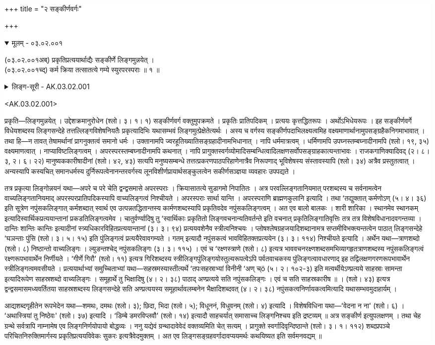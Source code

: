 +++
title = "२ सङ्कीर्णवर्गः"

+++

<details open><summary>मूलम् - ०३.०२.००१</summary>

(०३.०२.००१अब्) प्रकृतिप्रत्ययार्थाद्यैः सङ्कीर्णे लिङ्गमुन्नयेत् ।  
(०३.०२.००१च्द्) कर्म क्रिया तत्सातत्ये गम्ये स्युरपरस्पराः ॥ १ ॥  
</details>

<details><summary>लिङ्ग-सूरी - AK.03.02.001</summary></details>

<Amarapadavivarana ><AK.03.02.001>  

प्रकृति—लिङ्गमुन्नयेत् । उद्देशक्रमानुरोधेन (श्लो। ३। १। १) सङ्कीर्णवर्ग वक्तुमुपक्रमते । प्रकृतिः प्रातिपदिकम् । प्रत्ययः कृत्तद्धितरूपः । अर्थोऽभिधेयरूपः । इह सङ्कीर्णवर्गे विधेयशब्दस्य लिङ्गसन्देहे तत्तल्लिङ्गविशेषनियतैः प्रकृत्यादिभिः यथासम्भवं लिङ्गमुत्प्रेक्षेतेत्यर्थः । अस्य च वर्गस्य सङ्कीर्णपदाभिलक्ष्यत्वमिह वक्ष्यमाणार्थानामुपसङ्ग्रहैकनिगमाभावात् । तथा हि—न तावत् तेषामर्थानां प्रागनुक्तत्वं समानो धर्मः । उक्तानामपि ज्वरहूतिख्यातिसङ्ग्रहादीनामभिधानात् । नापि धर्ममात्रत्वम् । धर्मिणामपि उपघ्नस्तम्बघ्नादीनामपि (श्लो। १९, ३५) वक्ष्यमाणत्वात् । नाप्याविष्टलिङ्गत्वम् । अपरस्परस्तम्बघ्नादीनामपि कथनात् । नापि प्रागुक्तस्वर्गव्योमादिसम्बन्धित्वादिलक्षणसर्वोपसङ्ग्राहकात्यन्ताभावः । राजकगाणिक्यादिवद् (२। ८। ३, २। ६। २२) मानुष्यककारीषादीनां (श्लो। ४२, ४३) सत्यपि मनुष्यसम्बन्धे तत्तत्प्रकरणपाठपरिहाणेनात्रैव निरूपणाद् भूविशेषस्य संस्तावस्यापि (श्लो। ३४) अत्रैव प्रस्तुतत्वात् । अन्यस्यापि कस्यचित् समानधर्मस्य दुर्निरूपत्वेनानन्तरवर्गस्य लूनविशीर्णप्रायार्थसङ्कुलत्वेन सकीर्णसञ्ज्ञया व्यवहारः उपपद्यते ।

तत्र प्रकृत्या लिङ्गोन्नयनं यथा—अपरे च परे चेति द्वन्द्वसमासे अपरस्पराः । क्रियासातत्ये सुडागमो निपातितः । अत्र परवल्लिङ्गतानियमात् परशब्दस्य च सर्वनामत्वेन वाच्यलिङ्गतानियमाद् अपरस्परप्रातिपदिकस्यापि वाच्यलिङ्गत्वं निश्चीयते । अपरस्पराः सार्था यान्ति । अपरस्पराणि ब्राह्मणकुलानि इत्यादि । तथा ʻतद्युक्तात् कर्मणोऽण् (५। ४। ३६) इति सूत्रेण नपुंसकलिङ्गात् कर्मशब्दात् स्वार्थ एव उत्पन्नतद्धितान्तस्य कार्मणशब्दस्यापि प्रकृतिवदेव नपुंसकलिङ्गत्वम् । अत एव बालो बालकः । शारी शारिका । स्थानमेव स्थानकम् इत्यादिस्वार्थिकप्रत्ययान्तानां प्रकडतिलिङ्गत्वमेव । चातुर्वर्ण्यादिषु तु ʻस्वार्थिकाः प्रकृतितो लिङ्गवचनान्यतिवर्तन्ते इति वचनात् प्रकृतिलिङ्गातिवृत्तिः तत्र तत्र विशेषविधानादवगन्तव्या । दान्तिः शान्तिः कान्तिः इत्यादीनां स्त्र्यधिकारविहितप्रत्ययान्तानां (३। ३। ९४) प्रत्ययवशेनैव स्त्रीत्वनिश्चयः । प्लोषश्लेषग्रहजयादिशब्दानामत्र सप्तमीविभक्त्यन्तत्वेन पाठात् लिङ्गसन्देहे ʻघञन्ताः पुंसि (श्लो। ३। ५। १५) इति पुंलिङ्गत्वं प्रत्ययैरेवावगम्यते । गतम् इत्यादौ नपुंसकत्वं भावविहितक्तप्रत्ययेन (३। ३। ११४) निश्चीयते इत्यादि । अर्थेन यथा—त्राणशब्दो (श्लो। ८) निष्ठान्तो वाच्यलिङ्गः । ल्युडन्तश्चेद् नपुंसकलिङ्गः (३। ३। ११५) । एवं च ʻरक्ष्णस्त्राणे (श्लो। ८) इत्यत्र भाववचनरक्ष्णशब्दसमभिव्यागहृतत्राणशब्दस्य नपुंसकलिङ्गत्वं रक्ष्णरूपभावार्थेन निर्णीयते । ʻगीर्णे गिरौ' (श्लो। ११) इत्यत्र गिरिशब्दस्य स्त्रीलिङ्गपुंलिङ्गयोस्तुल्यरूपत्वेऽपि पर्वतवाचकस्य पुंलिङ्गत्वावधारणाद् इह तद्विलक्षणगरणरूपभावार्थेन स्त्रीलिङ्गत्वमवसीयते । प्रत्ययार्थाभ्यां समुच्चिताभ्यां यथा—सहस्रमस्यास्तीत्यर्थे ʻतपःसहस्राभ्यां विनीनी ʻअण् च्ö (५। २। १०२-३) इति मत्वर्थीयेऽण्प्रत्यये साहस्राः सामन्ता इत्यादिरूपेण साहस्रशब्दो वाच्यलिङ्गः । समूहार्थे तु भिक्षादिषु (४। २। ३८) पाठाद् अण्प्रत्यये सति नपुंसकलिङ्गः । एवं च सति साहस्रकारीष ॥ । (श्लो। ४३) इत्यत्र द्वन्द्वसमासमध्यवर्तितया साहस्रशब्दस्य लिङ्गसन्देहे सति अण्प्रत्ययस्य समूहार्थावलम्बनेन भैक्षादिशब्दवत् (४। २। ३८) नपुंसकत्वनिर्णायकत्वमित्यादि यथासम्भवमुदाहार्यम् ।

आद्यशब्दगृहीतेन रूपभेदेन यथा—शमथः, दमथः (श्लो। ३); छिदा, भिदा (श्लो। ५); विधूननं, विधुवनम् (श्लो। ४) इत्यादि । विशेषविधिना यथा—ʻवेदना न ना' (श्लो। ६) । ʻअथास्त्रियां तु निष्ठेवः' (श्लो। ३७) इत्यादि । ʻडिम्बे डमरविप्लवौ' (श्लो। १४) इत्यादौ साहचर्यात् समासाच्च लिङ्गनिश्चय इति द्रष्टव्यम् ॥ अत्र सङ्कीर्ण इत्युपलक्षणम् । तथा चेह ग्रन्थे सर्वत्रापि नाम्नामेष एव लिङ्गनिर्णयोपायो बोद्धव्यः । ननु यद्येवं ग्रन्थादावेवेदं वक्तव्यमिति चेत् सत्यम् । प्रागुक्ते स्वर्गादिवृन्दिष्ठान्ते (श्लो। ३। १। ११२) शब्दप्रपञ्चे परिचितनिरुक्तिमार्गस्य प्रकृतिप्रत्ययविवेकः सुकरः इत्यत्रैवेदमुक्तम् । अत एव लिङ्गसङ्ग्रहवर्गादावप्ययमर्थः कथयिष्यत इति सर्वमनवद्यम् ॥
